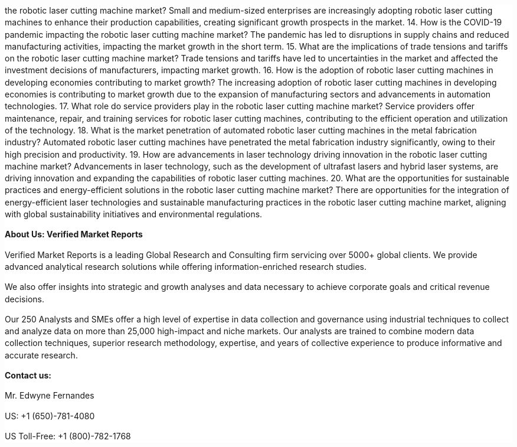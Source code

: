 the robotic laser cutting machine market?</Question> <Answer>Small and medium-sized enterprises are increasingly adopting robotic laser cutting machines to enhance their production capabilities, creating significant growth prospects in the market.</Answer></FAQ><FAQ> <Question>14. How is the COVID-19 pandemic impacting the robotic laser cutting machine market?</Question> <Answer>The pandemic has led to disruptions in supply chains and reduced manufacturing activities, impacting the market growth in the short term.</Answer></FAQ><FAQ> <Question>15. What are the implications of trade tensions and tariffs on the robotic laser cutting machine market?</Question> <Answer>Trade tensions and tariffs have led to uncertainties in the market and affected the investment decisions of manufacturers, impacting market growth.</Answer></FAQ><FAQ> <Question>16. How is the adoption of robotic laser cutting machines in developing economies contributing to market growth?</Question> <Answer>The increasing adoption of robotic laser cutting machines in developing economies is contributing to market growth due to the expansion of manufacturing sectors and advancements in automation technologies.</Answer></FAQ><FAQ> <Question>17. What role do service providers play in the robotic laser cutting machine market?</Question> <Answer>Service providers offer maintenance, repair, and training services for robotic laser cutting machines, contributing to the efficient operation and utilization of the technology.</Answer></FAQ><FAQ> <Question>18. What is the market penetration of automated robotic laser cutting machines in the metal fabrication industry?</Question> <Answer>Automated robotic laser cutting machines have penetrated the metal fabrication industry significantly, owing to their high precision and productivity.</Answer></FAQ><FAQ> <Question>19. How are advancements in laser technology driving innovation in the robotic laser cutting machine market?</Question> <Answer>Advancements in laser technology, such as the development of ultrafast lasers and hybrid laser systems, are driving innovation and expanding the capabilities of robotic laser cutting machines.</Answer></FAQ><FAQ> <Question>20. What are the opportunities for sustainable practices and energy-efficient solutions in the robotic laser cutting machine market?</Question> <Answer>There are opportunities for the integration of energy-efficient laser technologies and sustainable manufacturing practices in the robotic laser cutting machine market, aligning with global sustainability initiatives and environmental regulations.</Answer></FAQ></h3><p id="" class=""><strong>About Us: Verified Market Reports</strong></p><p id="" class="">Verified Market Reports is a leading Global Research and Consulting firm servicing over 5000+ global clients. We provide advanced analytical research solutions while offering information-enriched research studies.</p><p id="" class="">We also offer insights into strategic and growth analyses and data necessary to achieve corporate goals and critical revenue decisions.</p><p id="" class="">Our 250 Analysts and SMEs offer a high level of expertise in data collection and governance using industrial techniques to collect and analyze data on more than 25,000 high-impact and niche markets. Our analysts are trained to combine modern data collection techniques, superior research methodology, expertise, and years of collective experience to produce informative and accurate research.</p><p id="" class=""><strong>Contact us:</strong></p><p id="" class="">Mr. Edwyne Fernandes</p><p id="" class="">US: +1 (650)-781-4080</p><p id="" class="">US Toll-Free: +1 (800)-782-1768</p>
